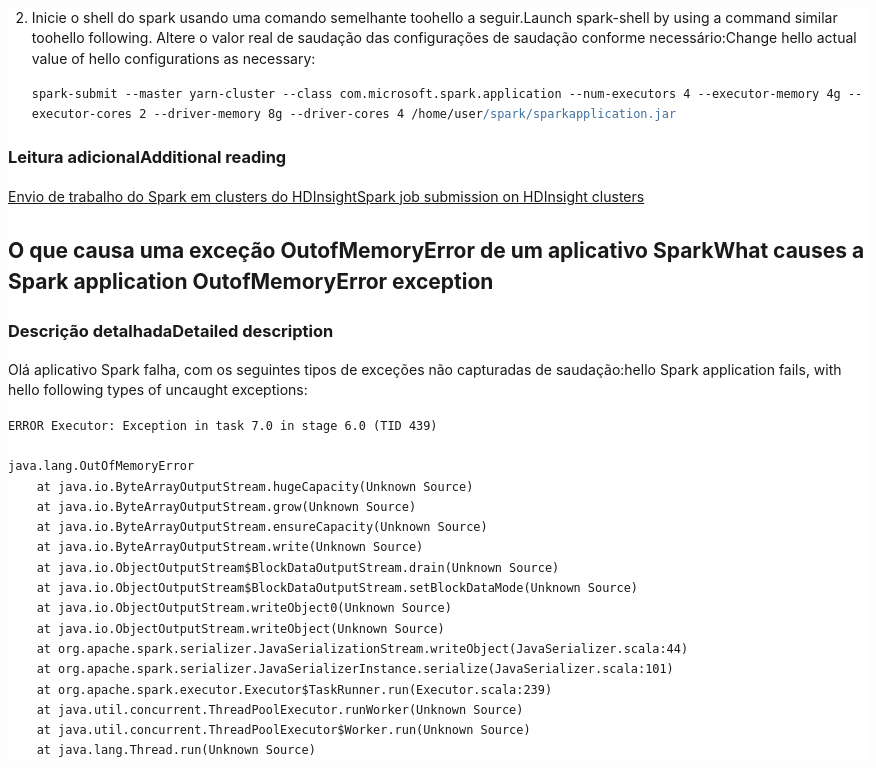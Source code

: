 2. <span data-ttu-id="e67d2-168">Inicie o shell do spark usando uma comando semelhante toohello a seguir.</span><span class="sxs-lookup"><span data-stu-id="e67d2-168">Launch spark-shell by using a command similar toohello following.</span></span> <span data-ttu-id="e67d2-169">Altere o valor real de saudação das configurações de saudação conforme necessário:</span><span class="sxs-lookup"><span data-stu-id="e67d2-169">Change hello actual value of hello configurations as necessary:</span></span> 

    ```apache
    spark-submit --master yarn-cluster --class com.microsoft.spark.application --num-executors 4 --executor-memory 4g --executor-cores 2 --driver-memory 8g --driver-cores 4 /home/user/spark/sparkapplication.jar
    ```

### <a name="additional-reading"></a><span data-ttu-id="e67d2-170">Leitura adicional</span><span class="sxs-lookup"><span data-stu-id="e67d2-170">Additional reading</span></span>

[<span data-ttu-id="e67d2-171">Envio de trabalho do Spark em clusters do HDInsight</span><span class="sxs-lookup"><span data-stu-id="e67d2-171">Spark job submission on HDInsight clusters</span></span>](https://blogs.msdn.microsoft.com/azuredatalake/2017/01/06/spark-job-submission-on-hdinsight-101/)


## <a name="what-causes-a-spark-application-outofmemoryerror-exception"></a><span data-ttu-id="e67d2-172">O que causa uma exceção OutofMemoryError de um aplicativo Spark</span><span class="sxs-lookup"><span data-stu-id="e67d2-172">What causes a Spark application OutofMemoryError exception</span></span>

### <a name="detailed-description"></a><span data-ttu-id="e67d2-173">Descrição detalhada</span><span class="sxs-lookup"><span data-stu-id="e67d2-173">Detailed description</span></span>

<span data-ttu-id="e67d2-174">Olá aplicativo Spark falha, com os seguintes tipos de exceções não capturadas de saudação:</span><span class="sxs-lookup"><span data-stu-id="e67d2-174">hello Spark application fails, with hello following types of uncaught exceptions:</span></span>

```apache
ERROR Executor: Exception in task 7.0 in stage 6.0 (TID 439) 

java.lang.OutOfMemoryError 
    at java.io.ByteArrayOutputStream.hugeCapacity(Unknown Source) 
    at java.io.ByteArrayOutputStream.grow(Unknown Source) 
    at java.io.ByteArrayOutputStream.ensureCapacity(Unknown Source) 
    at java.io.ByteArrayOutputStream.write(Unknown Source) 
    at java.io.ObjectOutputStream$BlockDataOutputStream.drain(Unknown Source) 
    at java.io.ObjectOutputStream$BlockDataOutputStream.setBlockDataMode(Unknown Source) 
    at java.io.ObjectOutputStream.writeObject0(Unknown Source) 
    at java.io.ObjectOutputStream.writeObject(Unknown Source) 
    at org.apache.spark.serializer.JavaSerializationStream.writeObject(JavaSerializer.scala:44) 
    at org.apache.spark.serializer.JavaSerializerInstance.serialize(JavaSerializer.scala:101) 
    at org.apache.spark.executor.Executor$TaskRunner.run(Executor.scala:239) 
    at java.util.concurrent.ThreadPoolExecutor.runWorker(Unknown Source) 
    at java.util.concurrent.ThreadPoolExecutor$Worker.run(Unknown Source) 
    at java.lang.Thread.run(Unknown Source) 
```
